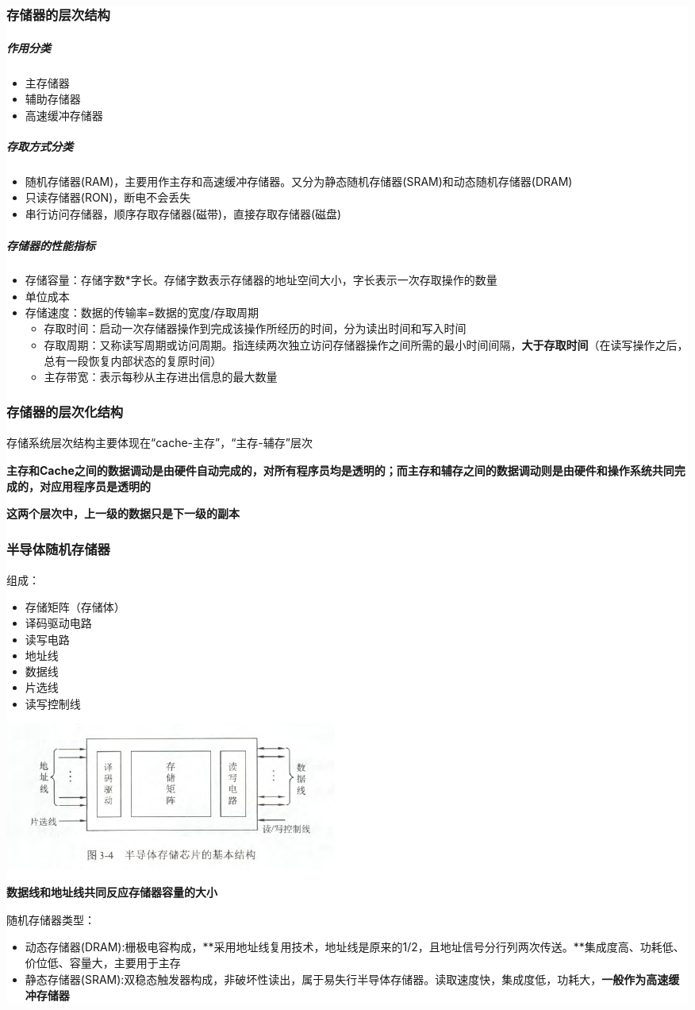 ### 存储器的层次结构

##### 作用分类
- 主存储器
- 辅助存储器
- 高速缓冲存储器

##### 存取方式分类
- 随机存储器(RAM)，主要用作主存和高速缓冲存储器。又分为静态随机存储器(SRAM)和动态随机存储器(DRAM)
- 只读存储器(RON)，断电不会丢失
- 串行访问存储器，顺序存取存储器(磁带)，直接存取存储器(磁盘)

##### 存储器的性能指标
- 存储容量：存储字数*字长。存储字数表示存储器的地址空间大小，字长表示一次存取操作的数量
- 单位成本
- 存储速度：数据的传输率=数据的宽度/存取周期
    - 存取时间：启动一次存储器操作到完成该操作所经历的时间，分为读出时间和写入时间
    - 存取周期：又称读写周期或访问周期。指连续两次独立访问存储器操作之间所需的最小时间间隔，**大于存取时间**（在读写操作之后，总有一段恢复内部状态的复原时间）
    - 主存带宽：表示每秒从主存进出信息的最大数量

### 存储器的层次化结构
存储系统层次结构主要体现在“cache-主存”，“主存-辅存”层次

**主存和Cache之间的数据调动是由硬件自动完成的，对所有程序员均是透明的；而主存和辅存之间的数据调动则是由硬件和操作系统共同完成的，对应用程序员是透明的**

**这两个层次中，上一级的数据只是下一级的副本**

### 半导体随机存储器
组成：
- 存储矩阵（存储体）
- 译码驱动电路
- 读写电路
- 地址线
- 数据线
- 片选线
- 读写控制线

![存储芯片基本结构](../jz_picture/3/存储器结构.png)

**数据线和地址线共同反应存储器容量的大小**

随机存储器类型：
- 动态存储器(DRAM):栅极电容构成，**采用地址线复用技术，地址线是原来的1/2，且地址信号分行列两次传送。**集成度高、功耗低、价位低、容量大，主要用于主存
- 静态存储器(SRAM):双稳态触发器构成，非破坏性读出，属于易失行半导体存储器。读取速度快，集成度低，功耗大，**一般作为高速缓冲存储器**
